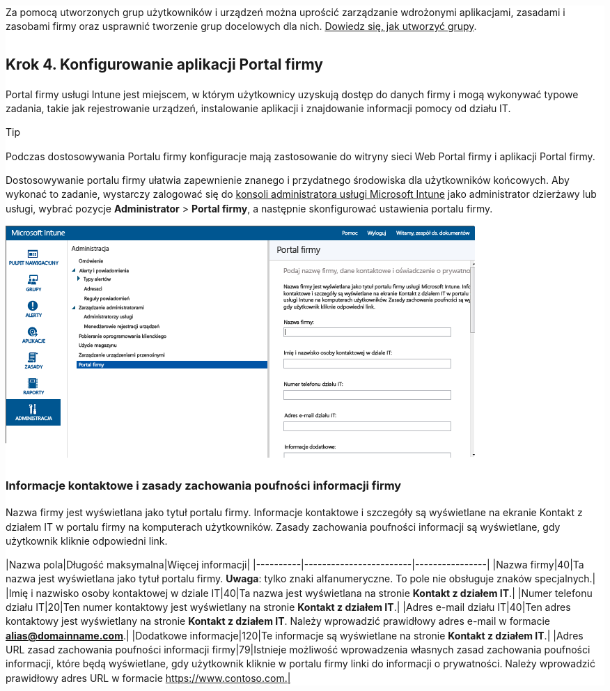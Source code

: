 Za pomocą utworzonych grup użytkowników i urządzeń można uprościć zarządzanie wdrożonymi aplikacjami, zasadami i zasobami firmy oraz usprawnić tworzenie grup docelowych dla nich. [Dowiedz się, jak utworzyć grupy](use-groups-to-manage-users-and-devices-with-microsoft-intune.md#create-groups).

## <a name="step-4-configure-company-portal"></a>Krok 4. Konfigurowanie aplikacji Portal firmy

Portal firmy usługi Intune jest miejscem, w którym użytkownicy uzyskują dostęp do danych firmy i mogą wykonywać typowe zadania, takie jak rejestrowanie urządzeń, instalowanie aplikacji i znajdowanie informacji pomocy od działu IT.

> [!TIP]
> Podczas dostosowywania Portalu firmy konfiguracje mają zastosowanie do witryny sieci Web Portal firmy i aplikacji Portal firmy.

Dostosowywanie portalu firmy ułatwia zapewnienie znanego i przydatnego środowiska dla użytkowników końcowych. Aby wykonać to zadanie, wystarczy zalogować się do [konsoli administratora usługi Microsoft Intune](https://manage.microsoft.com) jako administrator dzierżawy lub usługi, wybrać pozycje **Administrator** &gt; **Portal firmy**, a następnie skonfigurować ustawienia portalu firmy.

![Ustawienia portalu firmy w obszarze roboczym Administrator konsoli administracyjnej](../media/cp_sa_cpsetup.PNG)

### <a name="company-contact-information-and-privacy-statement"></a>Informacje kontaktowe i zasady zachowania poufności informacji firmy

Nazwa firmy jest wyświetlana jako tytuł portalu firmy. Informacje kontaktowe i szczegóły są wyświetlane na ekranie Kontakt z działem IT w portalu firmy na komputerach użytkowników. Zasady zachowania poufności informacji są wyświetlane, gdy użytkownik kliknie odpowiedni link.

|Nazwa pola|Długość maksymalna|Więcej informacji|
    |----------|------------------------|----------------|
    |Nazwa firmy|40|Ta nazwa jest wyświetlana jako tytuł portalu firmy. **Uwaga**: tylko znaki alfanumeryczne. To pole nie obsługuje znaków specjalnych.|
    |Imię i nazwisko osoby kontaktowej w dziale IT|40|Ta nazwa jest wyświetlana na stronie **Kontakt z działem IT**.|
    |Numer telefonu działu IT|20|Ten numer kontaktowy jest wyświetlany na stronie **Kontakt z działem IT**.|
    |Adres e-mail działu IT|40|Ten adres kontaktowy jest wyświetlany na stronie **Kontakt z działem IT**. Należy wprowadzić prawidłowy adres e-mail w formacie **alias@domainname.com**.|
    |Dodatkowe informacje|120|Te informacje są wyświetlane na stronie **Kontakt z działem IT**.|
    |Adres URL zasad zachowania poufności informacji firmy|79|Istnieje możliwość wprowadzenia własnych zasad zachowania poufności informacji, które będą wyświetlane, gdy użytkownik kliknie w portalu firmy linki do informacji o prywatności. Należy wprowadzić prawidłowy adres URL w formacie https://www.contoso.com.|
